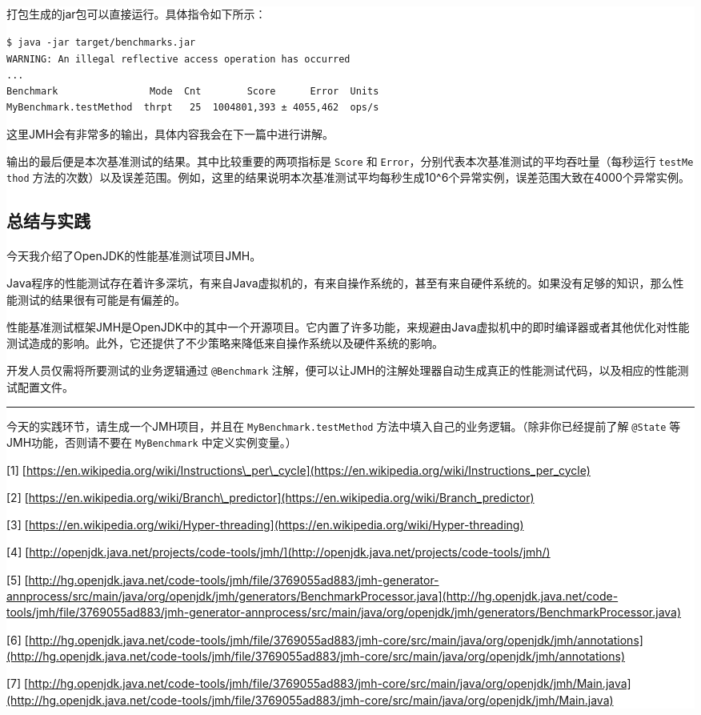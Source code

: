 打包生成的jar包可以直接运行。具体指令如下所示：

```
$ java -jar target/benchmarks.jar
WARNING: An illegal reflective access operation has occurred
...
Benchmark                Mode  Cnt        Score      Error  Units
MyBenchmark.testMethod  thrpt   25  1004801,393 ± 4055,462  ops/s

```

这里JMH会有非常多的输出，具体内容我会在下一篇中进行讲解。

输出的最后便是本次基准测试的结果。其中比较重要的两项指标是 `Score` 和 `Error`，分别代表本次基准测试的平均吞吐量（每秒运行 `testMethod` 方法的次数）以及误差范围。例如，这里的结果说明本次基准测试平均每秒生成10^6个异常实例，误差范围大致在4000个异常实例。

## 总结与实践

今天我介绍了OpenJDK的性能基准测试项目JMH。

Java程序的性能测试存在着许多深坑，有来自Java虚拟机的，有来自操作系统的，甚至有来自硬件系统的。如果没有足够的知识，那么性能测试的结果很有可能是有偏差的。

性能基准测试框架JMH是OpenJDK中的其中一个开源项目。它内置了许多功能，来规避由Java虚拟机中的即时编译器或者其他优化对性能测试造成的影响。此外，它还提供了不少策略来降低来自操作系统以及硬件系统的影响。

开发人员仅需将所要测试的业务逻辑通过 `@Benchmark` 注解，便可以让JMH的注解处理器自动生成真正的性能测试代码，以及相应的性能测试配置文件。

* * *

今天的实践环节，请生成一个JMH项目，并且在 `MyBenchmark.testMethod` 方法中填入自己的业务逻辑。（除非你已经提前了解 `@State` 等JMH功能，否则请不要在 `MyBenchmark` 中定义实例变量。）

\[1\] [https://en.wikipedia.org/wiki/Instructions\_per\_cycle](https://en.wikipedia.org/wiki/Instructions_per_cycle)

\[2\] [https://en.wikipedia.org/wiki/Branch\_predictor](https://en.wikipedia.org/wiki/Branch_predictor)

\[3\] [https://en.wikipedia.org/wiki/Hyper-threading](https://en.wikipedia.org/wiki/Hyper-threading)

\[4\] [http://openjdk.java.net/projects/code-tools/jmh/](http://openjdk.java.net/projects/code-tools/jmh/)

\[5\] [http://hg.openjdk.java.net/code-tools/jmh/file/3769055ad883/jmh-generator-annprocess/src/main/java/org/openjdk/jmh/generators/BenchmarkProcessor.java](http://hg.openjdk.java.net/code-tools/jmh/file/3769055ad883/jmh-generator-annprocess/src/main/java/org/openjdk/jmh/generators/BenchmarkProcessor.java)

\[6\] [http://hg.openjdk.java.net/code-tools/jmh/file/3769055ad883/jmh-core/src/main/java/org/openjdk/jmh/annotations](http://hg.openjdk.java.net/code-tools/jmh/file/3769055ad883/jmh-core/src/main/java/org/openjdk/jmh/annotations)

\[7\] [http://hg.openjdk.java.net/code-tools/jmh/file/3769055ad883/jmh-core/src/main/java/org/openjdk/jmh/Main.java](http://hg.openjdk.java.net/code-tools/jmh/file/3769055ad883/jmh-core/src/main/java/org/openjdk/jmh/Main.java)